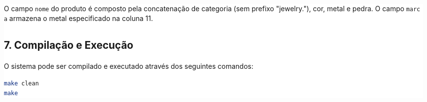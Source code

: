 O campo `nome` do produto é composto pela concatenação de categoria (sem prefixo "jewelry."), cor, metal e pedra. O campo `marca` armazena o metal especificado na coluna 11.

## 7. Compilação e Execução

O sistema pode ser compilado e executado através dos seguintes comandos:

```bash
make clean
make
```
